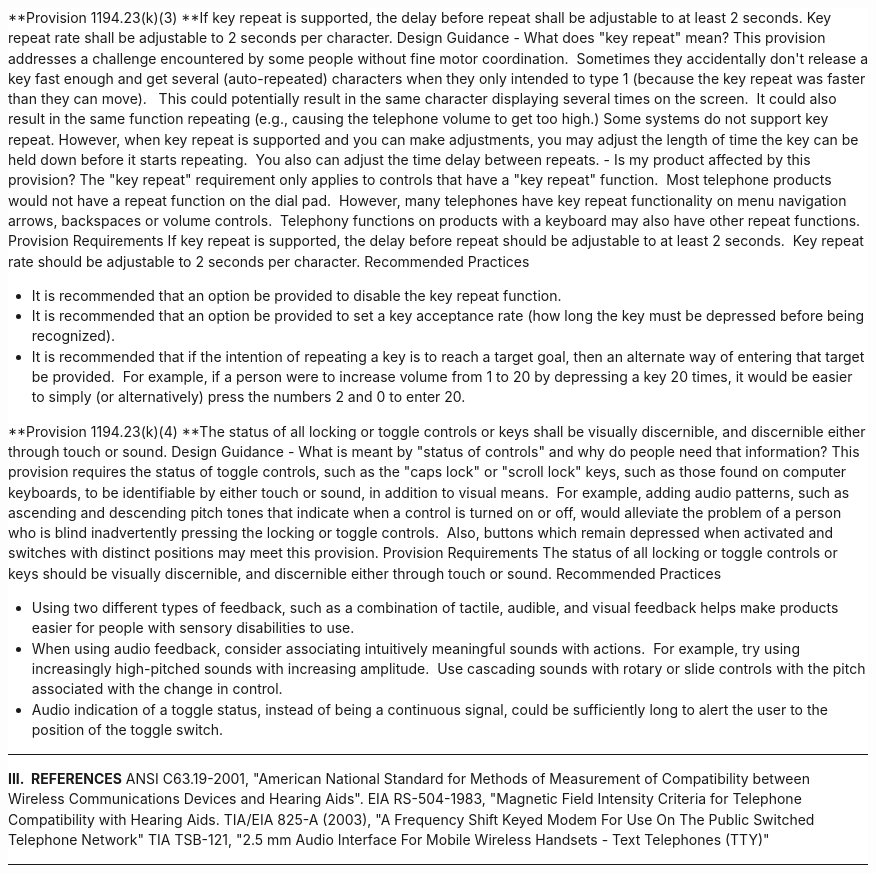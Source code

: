 **Provision 1194.23(k)(3) **If key repeat is supported, the delay before repeat shall be adjustable to at least 2 seconds. Key repeat rate shall be adjustable to 2 seconds per character. Design Guidance - What does "key repeat" mean? This provision addresses a challenge encountered by some people without fine motor coordination.  Sometimes they accidentally don't release a key fast enough and get several (auto-repeated) characters when they only intended to type 1 (because the key repeat was faster than they can move).   This could potentially result in the same character displaying several times on the screen.  It could also result in the same function repeating (e.g., causing the telephone volume to get too high.) Some systems do not support key repeat. However, when key repeat is supported and you can make adjustments, you may adjust the length of time the key can be held down before it starts repeating.  You also can adjust the time delay between repeats. - Is my product affected by this provision? The "key repeat" requirement only applies to controls that have a "key repeat" function.  Most telephone products would not have a repeat function on the dial pad.  However, many telephones have key repeat functionality on menu navigation arrows, backspaces or volume controls.  Telephony functions on products with a keyboard may also have other repeat functions. Provision Requirements If key repeat is supported, the delay before repeat should be adjustable to at least 2 seconds.  Key repeat rate should be adjustable to 2 seconds per character. Recommended Practices

-   It is recommended that an option be provided to disable the key repeat function.
-   It is recommended that an option be provided to set a key acceptance rate (how long the key must be depressed before being recognized).
-   It is recommended that if the intention of repeating a key is to reach a target goal, then an alternate way of entering that target be provided.  For example, if a person were to increase volume from 1 to 20 by depressing a key 20 times, it would be easier to simply (or alternatively) press the numbers 2 and 0 to enter 20.

**Provision 1194.23(k)(4) **The status of all locking or toggle controls or keys shall be visually discernible, and discernible either through touch or sound. Design Guidance - What is meant by "status of controls" and why do people need that information? This provision requires the status of toggle controls, such as the "caps lock" or "scroll lock" keys, such as those found on computer keyboards, to be identifiable by either touch or sound, in addition to visual means.  For example, adding audio patterns, such as ascending and descending pitch tones that indicate when a control is turned on or off, would alleviate the problem of a person who is blind inadvertently pressing the locking or toggle controls.  Also, buttons which remain depressed when activated and switches with distinct positions may meet this provision. Provision Requirements The status of all locking or toggle controls or keys should be visually discernible, and discernible either through touch or sound. Recommended Practices

-   Using two different types of feedback, such as a combination of tactile, audible, and visual feedback helps make products easier for people with sensory disabilities to use.
-   When using audio feedback, consider associating intuitively meaningful sounds with actions.  For example, try using increasingly high-pitched sounds with increasing amplitude.  Use cascading sounds with rotary or slide controls with the pitch associated with the change in control.
-   Audio indication of a toggle status, instead of being a continuous signal, could be sufficiently long to alert the user to the position of the toggle switch. 

* * * * *

**III.  REFERENCES** ANSI C63.19-2001, "American National Standard for Methods of Measurement of Compatibility between Wireless Communications Devices and Hearing Aids". EIA RS-504-1983, "Magnetic Field Intensity Criteria for Telephone Compatibility with Hearing Aids. TIA/EIA 825-A (2003), "A Frequency Shift Keyed Modem For Use On The Public Switched Telephone Network" TIA TSB-121, "2.5 mm Audio Interface For Mobile Wireless Handsets - Text Telephones (TTY)"

* * * * *
